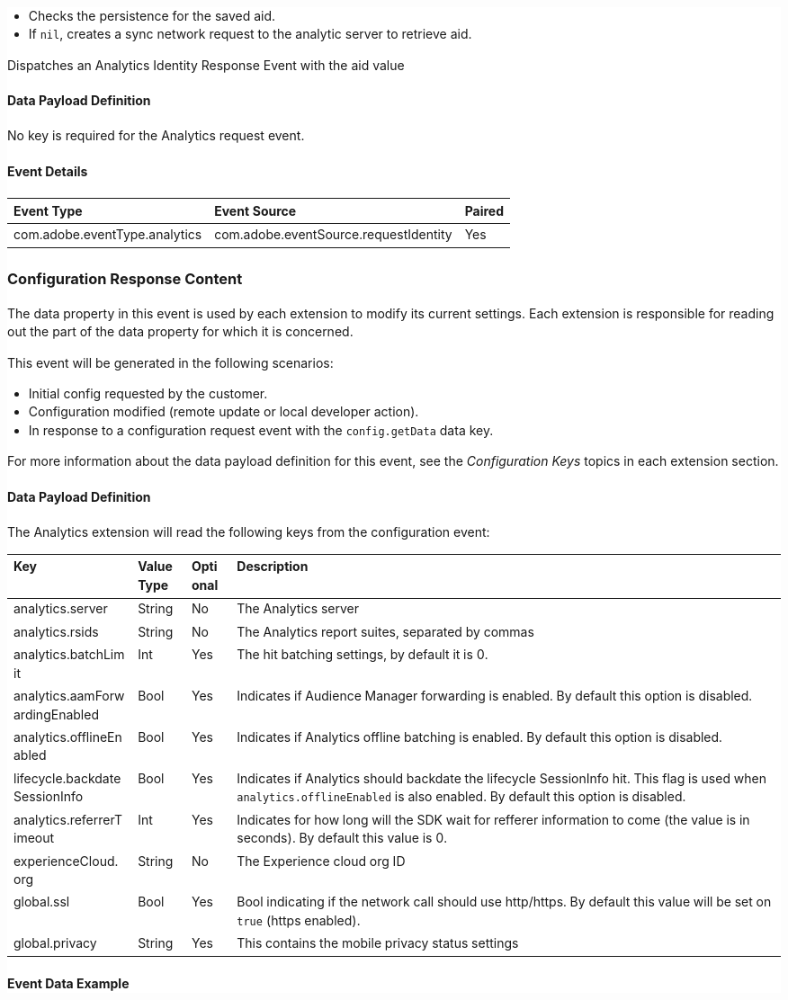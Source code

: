* Checks the persistence for the saved aid.
* If `nil`, creates a sync network request to the analytic server to retrieve aid.

Dispatches an Analytics Identity Response Event with the aid value

#### Data Payload Definition

No key is required for the Analytics request event.

#### Event Details

| **Event Type** | **Event Source** | **Paired** |
| :--- | :--- | :--- |
| com.adobe.eventType.analytics | com.adobe.eventSource.requestIdentity | Yes |

### Configuration Response Content

The data property in this event is used by each extension to modify its current settings. Each extension is responsible for reading out the part of the data property for which it is concerned.

This event will be generated in the following scenarios:

* Initial config requested by the customer.
* Configuration modified \(remote update or local developer action\).
* In response to a configuration request event with the `config.getData` data key.

For more information about the data payload definition for this event, see the _Configuration Keys_ topics in each extension section.

#### Data Payload Definition

The Analytics extension will read the following keys from the configuration event:

| **Key** | **Value Type** | **Optional** | **Description** |
| :--- | :--- | :--- | :--- |
| analytics.server | String | No | The Analytics server |
| analytics.rsids | String | No | The Analytics report suites, separated by commas |
| analytics.batchLimit | Int | Yes | The hit batching settings, by default it is 0. |
| analytics.aamForwardingEnabled | Bool | Yes | Indicates if Audience Manager forwarding is enabled. By default this option is disabled. |
| analytics.offlineEnabled | Bool | Yes | Indicates if Analytics offline batching is enabled. By default this option is disabled. |
| lifecycle.backdateSessionInfo | Bool | Yes | Indicates if Analytics should backdate the lifecycle SessionInfo hit. This flag is used when `analytics.offlineEnabled` is also enabled. By default this option is disabled. |
| analytics.referrerTimeout | Int | Yes | Indicates for how long will the SDK wait for refferer information to come \(the value is in seconds\). By default this value is 0. |
| experienceCloud.org | String | No | The Experience cloud org ID |
| global.ssl | Bool | Yes | Bool indicating if the network call should  use http/https. By default this value will be set on `true` \(https enabled\). |
| global.privacy | String | Yes | This contains the mobile privacy status settings |

#### Event Data Example
